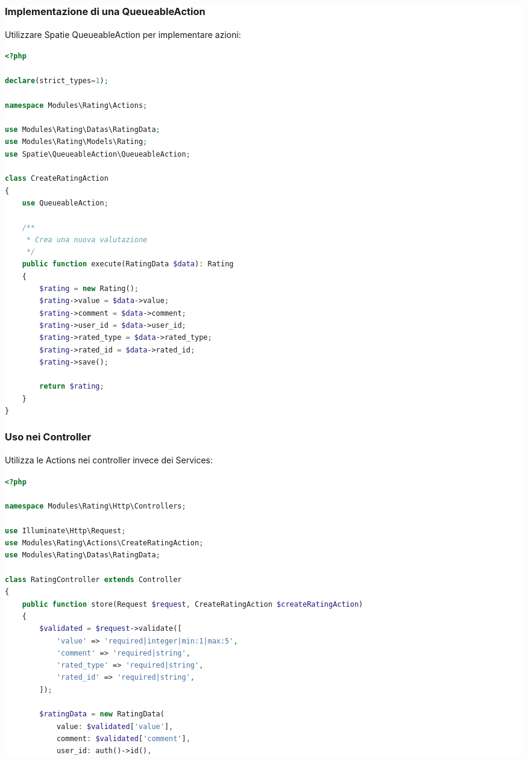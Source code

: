 ### Implementazione di una QueueableAction

Utilizzare Spatie QueueableAction per implementare azioni:

```php
<?php

declare(strict_types=1);

namespace Modules\Rating\Actions;

use Modules\Rating\Datas\RatingData;
use Modules\Rating\Models\Rating;
use Spatie\QueueableAction\QueueableAction;

class CreateRatingAction
{
    use QueueableAction;

    /**
     * Crea una nuova valutazione
     */
    public function execute(RatingData $data): Rating
    {
        $rating = new Rating();
        $rating->value = $data->value;
        $rating->comment = $data->comment;
        $rating->user_id = $data->user_id;
        $rating->rated_type = $data->rated_type;
        $rating->rated_id = $data->rated_id;
        $rating->save();
        
        return $rating;
    }
}
```

### Uso nei Controller

Utilizza le Actions nei controller invece dei Services:

```php
<?php

namespace Modules\Rating\Http\Controllers;

use Illuminate\Http\Request;
use Modules\Rating\Actions\CreateRatingAction;
use Modules\Rating\Datas\RatingData;

class RatingController extends Controller
{
    public function store(Request $request, CreateRatingAction $createRatingAction)
    {
        $validated = $request->validate([
            'value' => 'required|integer|min:1|max:5',
            'comment' => 'required|string',
            'rated_type' => 'required|string',
            'rated_id' => 'required|string',
        ]);
        
        $ratingData = new RatingData(
            value: $validated['value'],
            comment: $validated['comment'],
            user_id: auth()->id(),
```